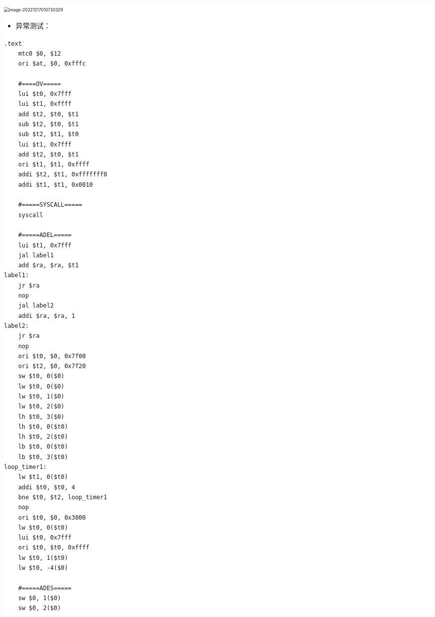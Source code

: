 ```assembly
```

<img src="C:\Users\MGLDT\AppData\Roaming\Typora\typora-user-images\image-20221217010730329.png" alt="image-20221217010730329" style="zoom:60%;" />

- 异常测试：

```assembly
.text
    mtc0 $0, $12
    ori $at, $0, 0xfffc

	#====OV=====
    lui $t0, 0x7fff
    lui $t1, 0xffff
    add $t2, $t0, $t1
    sub $t2, $t0, $t1
    sub $t2, $t1, $t0
    lui $t1, 0x7fff
    add $t2, $t0, $t1
    ori $t1, $t1, 0xffff
    addi $t2, $t1, 0xfffffff0
    addi $t1, $t1, 0x0010

	#=====SYSCALL=====
    syscall
    
    #=====ADEL=====
    lui $t1, 0x7fff
    jal label1
    add $ra, $ra, $t1
label1:
    jr $ra
    nop
    jal label2
    addi $ra, $ra, 1
label2:
    jr $ra
    nop
    ori $t0, $0, 0x7f00
    ori $t2, $0, 0x7f20
    sw $t0, 0($0)
    lw $t0, 0($0)
    lw $t0, 1($0)
    lw $t0, 2($0)
    lh $t0, 3($0)
    lh $t0, 0($t0)
    lh $t0, 2($t0)
    lb $t0, 0($t0)
    lb $t0, 3($t0)
loop_timer1:
    lw $t1, 0($t0)
    addi $t0, $t0, 4
    bne $t0, $t2, loop_timer1
    nop
    ori $t0, $0, 0x3000
    lw $t0, 0($t0)
    lui $t0, 0x7fff
    ori $t0, $t0, 0xffff
	lw $t0, 1($t0)
	lw $t0, -4($0)
	
	#=====ADES=====
	sw $0, 1($0)
    sw $0, 2($0)
```